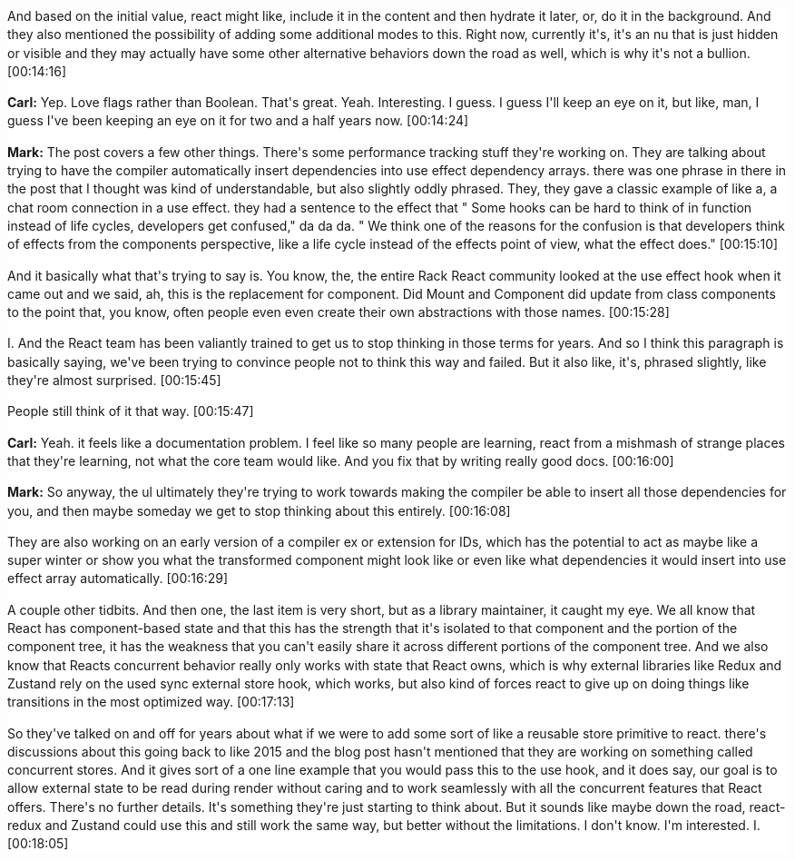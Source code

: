 And based on the initial value, react might like, include it in the content and then hydrate it later, or, do it in the background. And they also mentioned the possibility of adding some additional modes to this. Right now, currently it's, it's an nu that is just hidden or visible and they may actually have some other alternative behaviors down the road as well, which is why it's not a bullion. [00:14:16]

**Carl:** Yep. Love flags rather than Boolean. That's great. Yeah. Interesting. I guess. I guess I'll keep an eye on it, but like, man, I guess I've been keeping an eye on it for two and a half years now. [00:14:24]

**Mark:** The post covers a few other things. There's some performance tracking stuff they're working on. They are talking about trying to have the compiler automatically insert dependencies into use effect dependency arrays. there was one phrase in there in the post that I thought was kind of understandable, but also slightly oddly phrased. They, they gave a classic example of like a, a chat room connection in a use effect. they had a sentence to the effect that " Some hooks can be hard to think of in function instead of life cycles, developers get confused," da da da. " We think one of the reasons for the confusion is that developers think of effects from the components perspective, like a life cycle instead of the effects point of view, what the effect does." [00:15:10]

And it basically what that's trying to say is. You know, the, the entire Rack React community looked at the use effect hook when it came out and we said, ah, this is the replacement for component. Did Mount and Component did update from class components to the point that, you know, often people even even create their own abstractions with those names. [00:15:28]

I. And the React team has been valiantly trained to get us to stop thinking in those terms for years. And so I think this paragraph is basically saying, we've been trying to convince people not to think this way and failed. But it also like, it's, phrased slightly, like they're almost surprised. [00:15:45]

People still think of it that way. [00:15:47]

**Carl:** Yeah. it feels like a documentation problem. I feel like so many people are learning, react from a mishmash of strange places that they're learning, not what the core team would like. And you fix that by writing really good docs. [00:16:00]

**Mark:** So anyway, the ul ultimately they're trying to work towards making the compiler be able to insert all those dependencies for you, and then maybe someday we get to stop thinking about this entirely. [00:16:08]

They are also working on an early version of a compiler ex or extension for IDs, which has the potential to act as maybe like a super winter or show you what the transformed component might look like or even like what dependencies it would insert into use effect array automatically. [00:16:29]

A couple other tidbits. And then one, the last item is very short, but as a library maintainer, it caught my eye. We all know that React has component-based state and that this has the strength that it's isolated to that component and the portion of the component tree, it has the weakness that you can't easily share it across different portions of the component tree. And we also know that Reacts concurrent behavior really only works with state that React owns, which is why external libraries like Redux and Zustand rely on the used sync external store hook, which works, but also kind of forces react to give up on doing things like transitions in the most optimized way. [00:17:13]

So they've talked on and off for years about what if we were to add some sort of like a reusable store primitive to react. there's discussions about this going back to like 2015 and the blog post hasn't mentioned that they are working on something called concurrent stores. And it gives sort of a one line example that you would pass this to the use hook, and it does say, our goal is to allow external state to be read during render without caring and to work seamlessly with all the concurrent features that React offers. There's no further details. It's something they're just starting to think about. But it sounds like maybe down the road, react-redux and Zustand could use this and still work the same way, but better without the limitations. I don't know. I'm interested. I. [00:18:05]
